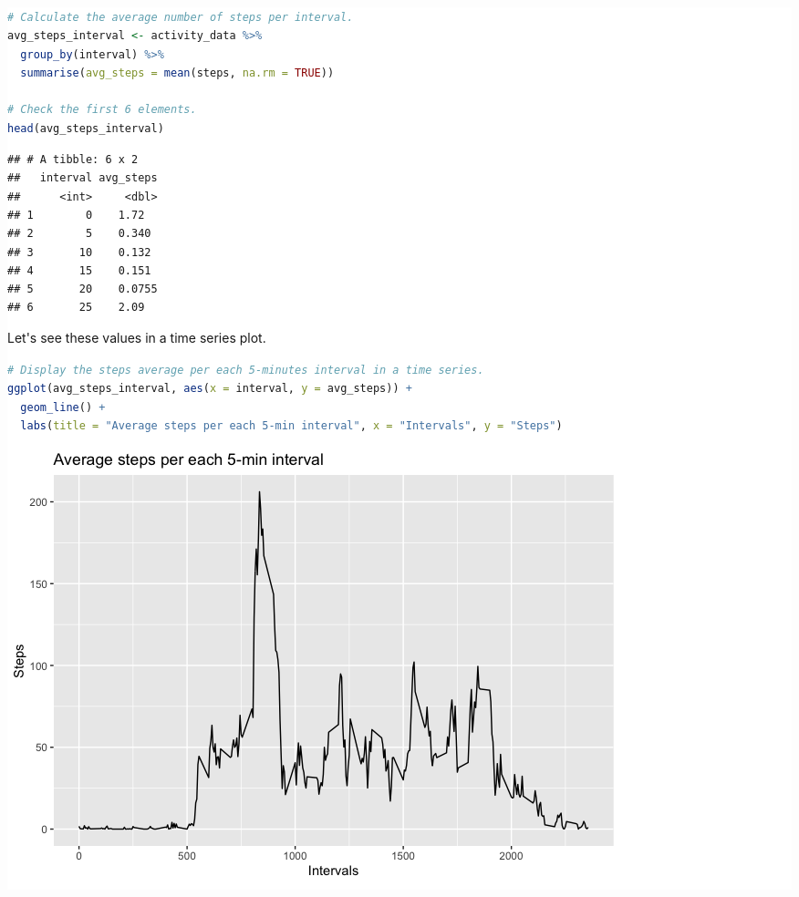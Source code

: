 ```r
# Calculate the average number of steps per interval. 
avg_steps_interval <- activity_data %>%
  group_by(interval) %>%
  summarise(avg_steps = mean(steps, na.rm = TRUE))

# Check the first 6 elements. 
head(avg_steps_interval)
```

```
## # A tibble: 6 x 2
##   interval avg_steps
##      <int>     <dbl>
## 1        0    1.72  
## 2        5    0.340 
## 3       10    0.132 
## 4       15    0.151 
## 5       20    0.0755
## 6       25    2.09
```

Let's see these values in a time series plot. 


```r
# Display the steps average per each 5-minutes interval in a time series.
ggplot(avg_steps_interval, aes(x = interval, y = avg_steps)) +
  geom_line() +
  labs(title = "Average steps per each 5-min interval", x = "Intervals", y = "Steps")
```

![](./figure/unnamed-chunk-8-1.png)
